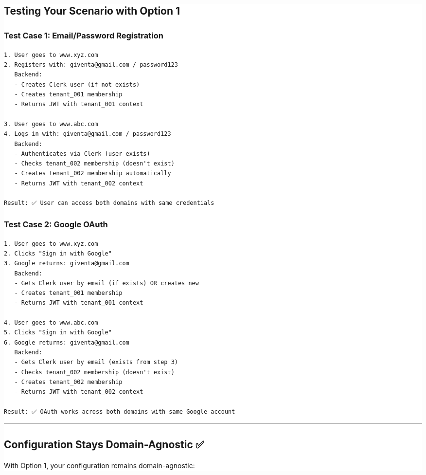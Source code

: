 
## Testing Your Scenario with Option 1

### Test Case 1: Email/Password Registration

```
1. User goes to www.xyz.com
2. Registers with: giventa@gmail.com / password123
   Backend:
   - Creates Clerk user (if not exists)
   - Creates tenant_001 membership
   - Returns JWT with tenant_001 context

3. User goes to www.abc.com
4. Logs in with: giventa@gmail.com / password123
   Backend:
   - Authenticates via Clerk (user exists)
   - Checks tenant_002 membership (doesn't exist)
   - Creates tenant_002 membership automatically
   - Returns JWT with tenant_002 context

Result: ✅ User can access both domains with same credentials
```

### Test Case 2: Google OAuth

```
1. User goes to www.xyz.com
2. Clicks "Sign in with Google"
3. Google returns: giventa@gmail.com
   Backend:
   - Gets Clerk user by email (if exists) OR creates new
   - Creates tenant_001 membership
   - Returns JWT with tenant_001 context

4. User goes to www.abc.com
5. Clicks "Sign in with Google"
6. Google returns: giventa@gmail.com
   Backend:
   - Gets Clerk user by email (exists from step 3)
   - Checks tenant_002 membership (doesn't exist)
   - Creates tenant_002 membership
   - Returns JWT with tenant_002 context

Result: ✅ OAuth works across both domains with same Google account
```

---

## Configuration Stays Domain-Agnostic ✅

With Option 1, your configuration remains domain-agnostic:
